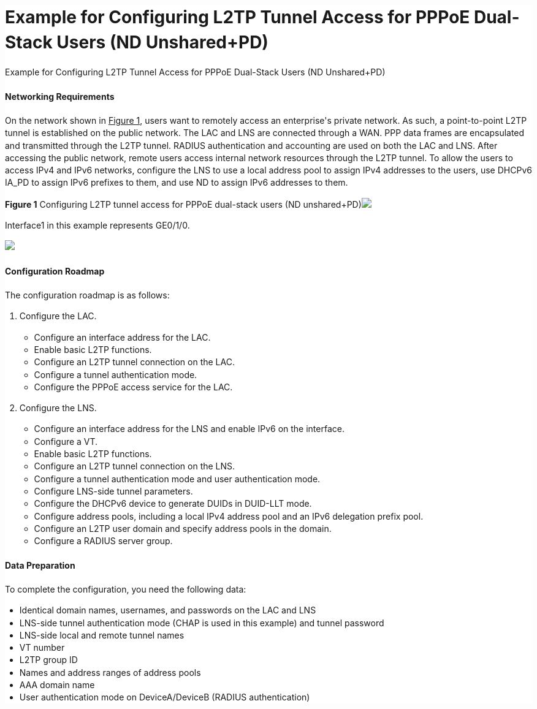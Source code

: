 Example for Configuring L2TP Tunnel Access for PPPoE Dual-Stack Users (ND Unshared+PD)
======================================================================================

Example for Configuring L2TP Tunnel Access for PPPoE Dual-Stack Users (ND Unshared+PD)

#### Networking Requirements

On the network shown in [Figure 1](#EN-US_TASK_0000001201216870__fig_dc_ne_l2tp_cfg_01350701), users want to remotely access an enterprise's private network. As such, a point-to-point L2TP tunnel is established on the public network. The LAC and LNS are connected through a WAN. PPP data frames are encapsulated and transmitted through the L2TP tunnel. RADIUS authentication and accounting are used on both the LAC and LNS. After accessing the public network, remote users access internal network resources through the L2TP tunnel. To allow the users to access IPv4 and IPv6 networks, configure the LNS to use a local address pool to assign IPv4 addresses to the users, use DHCPv6 IA\_PD to assign IPv6 prefixes to them, and use ND to assign IPv6 addresses to them.

**Figure 1** Configuring L2TP tunnel access for PPPoE dual-stack users (ND unshared+PD)![](../../../../public_sys-resources/note_3.0-en-us.png) 

Interface1 in this example represents GE0/1/0.

![](figure/en-us_image_0000001201376838.png)



#### Configuration Roadmap

The configuration roadmap is as follows:

1. Configure the LAC.
   
   * Configure an interface address for the LAC.
   * Enable basic L2TP functions.
   * Configure an L2TP tunnel connection on the LAC.
   * Configure a tunnel authentication mode.
   * Configure the PPPoE access service for the LAC.
2. Configure the LNS.
   
   * Configure an interface address for the LNS and enable IPv6 on the interface.
   * Configure a VT.
   * Enable basic L2TP functions.
   * Configure an L2TP tunnel connection on the LNS.
   * Configure a tunnel authentication mode and user authentication mode.
   * Configure LNS-side tunnel parameters.
   * Configure the DHCPv6 device to generate DUIDs in DUID-LLT mode.
   * Configure address pools, including a local IPv4 address pool and an IPv6 delegation prefix pool.
   * Configure an L2TP user domain and specify address pools in the domain.
   * Configure a RADIUS server group.

#### Data Preparation

To complete the configuration, you need the following data:

* Identical domain names, usernames, and passwords on the LAC and LNS
* LNS-side tunnel authentication mode (CHAP is used in this example) and tunnel password
* LNS-side local and remote tunnel names
* VT number
* L2TP group ID
* Names and address ranges of address pools
* AAA domain name
* User authentication mode on DeviceA/DeviceB (RADIUS authentication)
